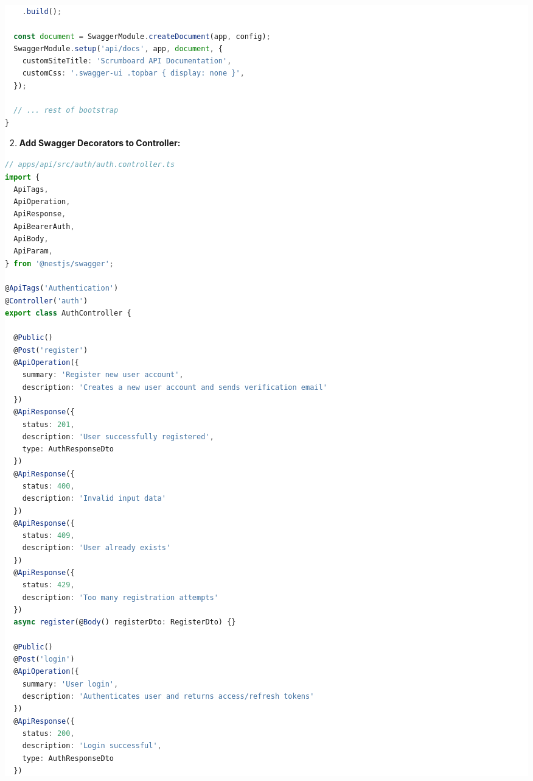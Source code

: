 ```typescript
    .build();

  const document = SwaggerModule.createDocument(app, config);
  SwaggerModule.setup('api/docs', app, document, {
    customSiteTitle: 'Scrumboard API Documentation',
    customCss: '.swagger-ui .topbar { display: none }',
  });

  // ... rest of bootstrap
}
```

2. **Add Swagger Decorators to Controller:**
```typescript
// apps/api/src/auth/auth.controller.ts
import {
  ApiTags,
  ApiOperation,
  ApiResponse,
  ApiBearerAuth,
  ApiBody,
  ApiParam,
} from '@nestjs/swagger';

@ApiTags('Authentication')
@Controller('auth')
export class AuthController {

  @Public()
  @Post('register')
  @ApiOperation({
    summary: 'Register new user account',
    description: 'Creates a new user account and sends verification email'
  })
  @ApiResponse({
    status: 201,
    description: 'User successfully registered',
    type: AuthResponseDto
  })
  @ApiResponse({
    status: 400,
    description: 'Invalid input data'
  })
  @ApiResponse({
    status: 409,
    description: 'User already exists'
  })
  @ApiResponse({
    status: 429,
    description: 'Too many registration attempts'
  })
  async register(@Body() registerDto: RegisterDto) {}

  @Public()
  @Post('login')
  @ApiOperation({
    summary: 'User login',
    description: 'Authenticates user and returns access/refresh tokens'
  })
  @ApiResponse({
    status: 200,
    description: 'Login successful',
    type: AuthResponseDto
  })
```